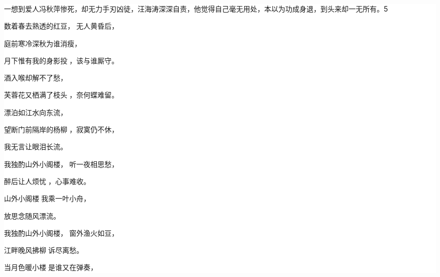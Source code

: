 
一想到爱人冯秋萍惨死，却无力手刃凶徒，汪海涛深深自责，他觉得自己毫无用处，本以为功成身退，到头来却一无所有。5





数着春去熟透的红豆， 无人黄昏后，





庭前寒冷深秋为谁消瘦，





月下惟有我的身影投 ，该与谁厮守。



酒入喉却解不了愁，





芙蓉花又栖满了枝头 ，奈何蝶难留。



漂泊如江水向东流，



望断门前隔岸的杨柳 ，寂寞仍不休，





我无言让眼泪长流。



我独酌山外小阁楼， 听一夜相思愁，



醉后让人烦忧 ，心事难收。





山外小阁楼 我乘一叶小舟，



放思念随风漂流。





我独酌山外小阁楼， 窗外渔火如豆，





江畔晚风拂柳 诉尽离愁。





当月色暖小楼 是谁又在弹奏，
